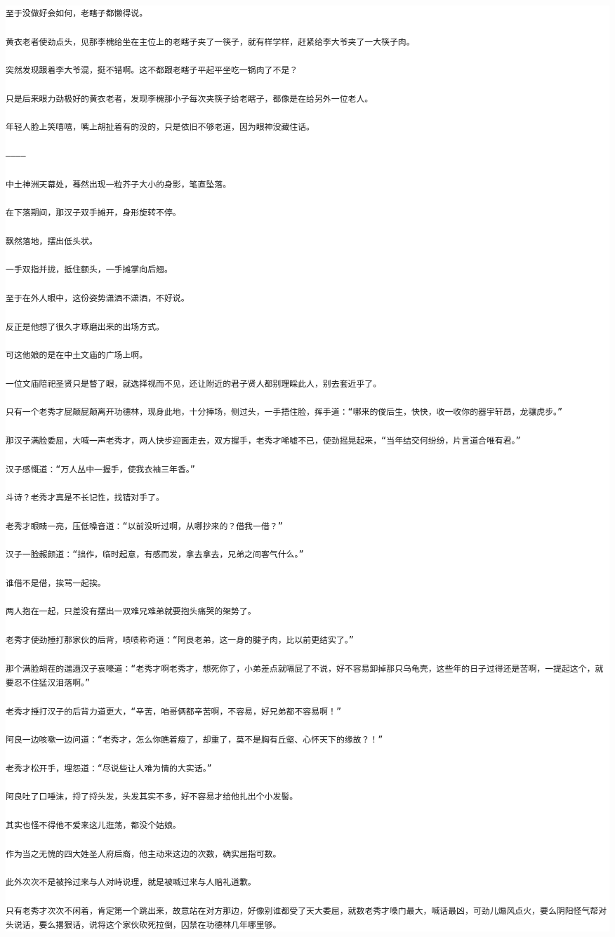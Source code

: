     至于没做好会如何，老瞎子都懒得说。

    黄衣老者使劲点头，见那李槐给坐在主位上的老瞎子夹了一筷子，就有样学样，赶紧给李大爷夹了一大筷子肉。

    突然发现跟着李大爷混，挺不错啊。这不都跟老瞎子平起平坐吃一锅肉了不是？

    只是后来眼力劲极好的黄衣老者，发现李槐那小子每次夹筷子给老瞎子，都像是在给另外一位老人。

    年轻人脸上笑嘻嘻，嘴上胡扯着有的没的，只是依旧不够老道，因为眼神没藏住话。

    ————

    中土神洲天幕处，蓦然出现一粒芥子大小的身影，笔直坠落。

    在下落期间，那汉子双手摊开，身形旋转不停。

    飘然落地，摆出低头状。

    一手双指并拢，抵住额头，一手摊掌向后翘。

    至于在外人眼中，这份姿势潇洒不潇洒，不好说。

    反正是他想了很久才琢磨出来的出场方式。

    可这他娘的是在中土文庙的广场上啊。

    一位文庙陪祀圣贤只是瞥了眼，就选择视而不见，还让附近的君子贤人都别理睬此人，别去套近乎了。

    只有一个老秀才屁颠屁颠离开功德林，现身此地，十分捧场，侧过头，一手捂住脸，挥手道：“哪来的俊后生，快快，收一收你的器宇轩昂，龙骧虎步。”

    那汉子满脸委屈，大喊一声老秀才，两人快步迎面走去，双方握手，老秀才唏嘘不已，使劲摇晃起来，“当年结交何纷纷，片言道合唯有君。”

    汉子感慨道：“万人丛中一握手，使我衣袖三年香。”

    斗诗？老秀才真是不长记性，找错对手了。

    老秀才眼睛一亮，压低嗓音道：“以前没听过啊，从哪抄来的？借我一借？”

    汉子一脸赧颜道：“拙作，临时起意，有感而发，拿去拿去，兄弟之间客气什么。”

    谁借不是借，挨骂一起挨。

    两人抱在一起，只差没有摆出一双难兄难弟就要抱头痛哭的架势了。

    老秀才使劲捶打那家伙的后背，啧啧称奇道：“阿良老弟，这一身的腱子肉，比以前更结实了。”

    那个满脸胡茬的邋遢汉子哀嚎道：“老秀才啊老秀才，想死你了，小弟差点就嗝屁了不说，好不容易卸掉那只乌龟壳，这些年的日子过得还是苦啊，一提起这个，就要忍不住猛汉泪落啊。”

    老秀才捶打汉子的后背力道更大，“辛苦，咱哥俩都辛苦啊，不容易，好兄弟都不容易啊！”

    阿良一边咳嗽一边问道：“老秀才，怎么你瞧着瘦了，却重了，莫不是胸有丘壑、心怀天下的缘故？！”

    老秀才松开手，埋怨道：“尽说些让人难为情的大实话。”

    阿良吐了口唾沫，捋了捋头发，头发其实不多，好不容易才给他扎出个小发髻。

    其实也怪不得他不爱来这儿逛荡，都没个姑娘。

    作为当之无愧的四大姓圣人府后裔，他主动来这边的次数，确实屈指可数。

    此外次次不是被拎过来与人对峙说理，就是被喊过来与人赔礼道歉。

    只有老秀才次次不闲着，肯定第一个跳出来，故意站在对方那边，好像别谁都受了天大委屈，就数老秀才嗓门最大，喊话最凶，可劲儿煽风点火，要么阴阳怪气帮对头说话，要么撂狠话，说将这个家伙砍死拉倒，囚禁在功德林几年哪里够。

